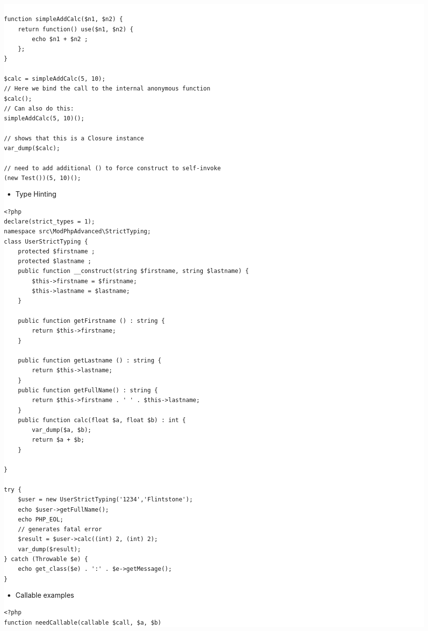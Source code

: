 ```

function simpleAddCalc($n1, $n2) {
    return function() use($n1, $n2) {
        echo $n1 + $n2 ;
    };
}

$calc = simpleAddCalc(5, 10);
// Here we bind the call to the internal anonymous function
$calc();
// Can also do this:
simpleAddCalc(5, 10)();

// shows that this is a Closure instance
var_dump($calc);

// need to add additional () to force construct to self-invoke
(new Test())(5, 10)();
```
* Type Hinting
```
<?php
declare(strict_types = 1);
namespace src\ModPhpAdvanced\StrictTyping;
class UserStrictTyping {
    protected $firstname ;
    protected $lastname ;
    public function __construct(string $firstname, string $lastname) {
        $this->firstname = $firstname;
        $this->lastname = $lastname;
    }

    public function getFirstname () : string {
        return $this->firstname;
    }

    public function getLastname () : string {
        return $this->lastname;
    }
    public function getFullName() : string {
		return $this->firstname . ' ' . $this->lastname;
	}
    public function calc(float $a, float $b) : int {
		var_dump($a, $b);
		return $a + $b;
	}

}

try {
	$user = new UserStrictTyping('1234','Flintstone');
	echo $user->getFullName();
	echo PHP_EOL;
	// generates fatal error
	$result = $user->calc((int) 2, (int) 2);
	var_dump($result);
} catch (Throwable $e) {
	echo get_class($e) . ':' . $e->getMessage();
}
```
* Callable examples
```
<?php
function needCallable(callable $call, $a, $b)
```